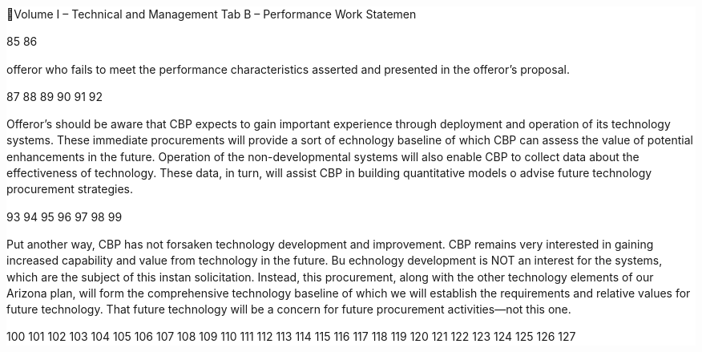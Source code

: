 Volume I – Technical and Management
Tab B – Performance Work Statemen

85
86

offeror who fails to meet the performance characteristics asserted and presented in the offeror’s
proposal.

87
88
89
90
91
92

Offeror’s should be aware that CBP expects to gain important experience through deployment
and operation of its technology systems. These immediate procurements will provide a sort of
echnology baseline of which CBP can assess the value of potential enhancements in the future.
Operation of the non-developmental systems will also enable CBP to collect data about the
effectiveness of technology. These data, in turn, will assist CBP in building quantitative models
o advise future technology procurement strategies.

93
94
95
96
97
98
99

Put another way, CBP has not forsaken technology development and improvement. CBP remains
very interested in gaining increased capability and value from technology in the future. Bu
echnology development is NOT an interest for the systems, which are the subject of this instan
solicitation. Instead, this procurement, along with the other technology elements of our Arizona
plan, will form the comprehensive technology baseline of which we will establish the
requirements and relative values for future technology. That future technology will be a concern
for future procurement activities—not this one.

100
101
102
103
104
105
106
107
108
109
110
111
112
113
114
115
116
117
118
119
120
121
122
123
124
125
126
127